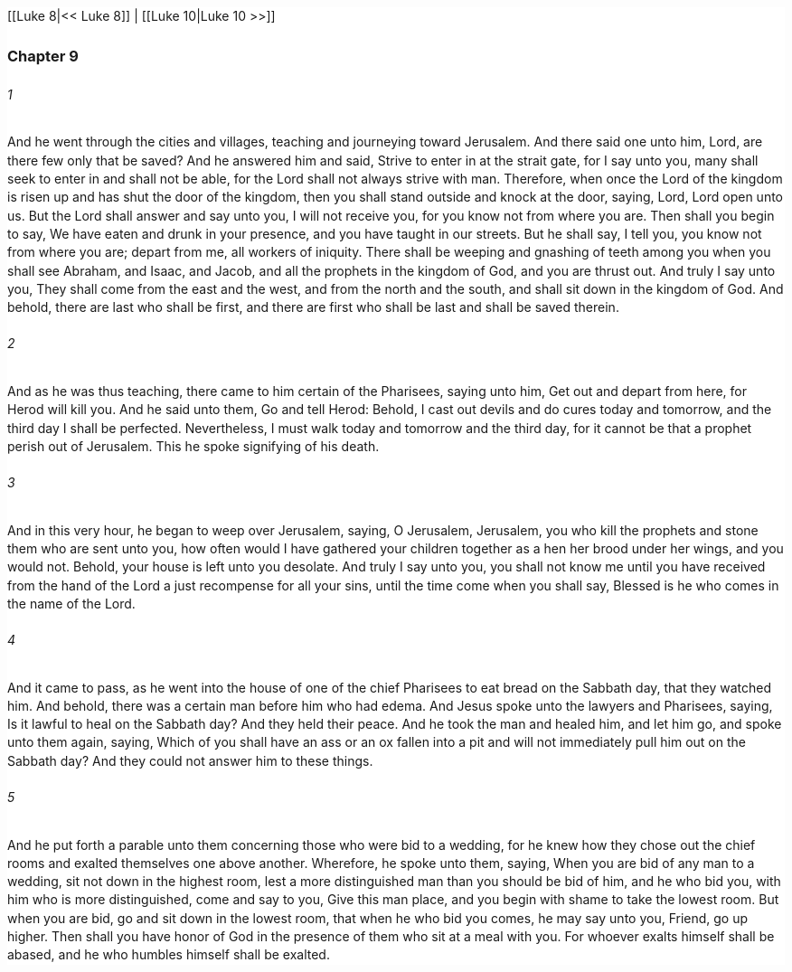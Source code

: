 [[Luke 8|<< Luke 8]]  |  [[Luke 10|Luke 10 >>]]

### Chapter 9
###### 1
And he went through the cities and villages, teaching and journeying toward Jerusalem. And there said one unto him, Lord, are there few only that be saved? And he answered him and said, Strive to enter in at the strait gate, for I say unto you, many shall seek to enter in and shall not be able, for the Lord shall not always strive with man. Therefore, when once the Lord of the kingdom is risen up and has shut the door of the kingdom, then you shall stand outside and knock at the door, saying, Lord, Lord open unto us. But the Lord shall answer and say unto you, I will not receive you, for you know not from where you are. Then shall you begin to say, We have eaten and drunk in your presence, and you have taught in our streets. But he shall say, I tell you, you know not from where you are; depart from me, all workers of iniquity. There shall be weeping and gnashing of teeth among you when you shall see Abraham, and Isaac, and Jacob, and all the prophets in the kingdom of God, and you are thrust out. And truly I say unto you, They shall come from the east and the west, and from the north and the south, and shall sit down in the kingdom of God. And behold, there are last who shall be first, and there are first who shall be last and shall be saved therein.

###### 2
And as he was thus teaching, there came to him certain of the Pharisees, saying unto him, Get out and depart from here, for Herod will kill you. And he said unto them, Go and tell Herod: Behold, I cast out devils and do cures today and tomorrow, and the third day I shall be perfected. Nevertheless, I must walk today and tomorrow and the third day, for it cannot be that a prophet perish out of Jerusalem. This he spoke signifying of his death.

###### 3
And in this very hour, he began to weep over Jerusalem, saying, O Jerusalem, Jerusalem, you who kill the prophets and stone them who are sent unto you, how often would I have gathered your children together as a hen her brood under her wings, and you would not. Behold, your house is left unto you desolate. And truly I say unto you, you shall not know me until you have received from the hand of the Lord a just recompense for all your sins, until the time come when you shall say, Blessed is he who comes in the name of the Lord.

###### 4
And it came to pass, as he went into the house of one of the chief Pharisees to eat bread on the Sabbath day, that they watched him. And behold, there was a certain man before him who had edema. And Jesus spoke unto the lawyers and Pharisees, saying, Is it lawful to heal on the Sabbath day? And they held their peace. And he took the man and healed him, and let him go, and spoke unto them again, saying, Which of you shall have an ass or an ox fallen into a pit and will not immediately pull him out on the Sabbath day? And they could not answer him to these things.

###### 5
And he put forth a parable unto them concerning those who were bid to a wedding, for he knew how they chose out the chief rooms and exalted themselves one above another. Wherefore, he spoke unto them, saying, When you are bid of any man to a wedding, sit not down in the highest room, lest a more distinguished man than you should be bid of him, and he who bid you, with him who is more distinguished, come and say to you, Give this man place, and you begin with shame to take the lowest room. But when you are bid, go and sit down in the lowest room, that when he who bid you comes, he may say unto you, Friend, go up higher. Then shall you have honor of God in the presence of them who sit at a meal with you. For whoever exalts himself shall be abased, and he who humbles himself shall be exalted.
